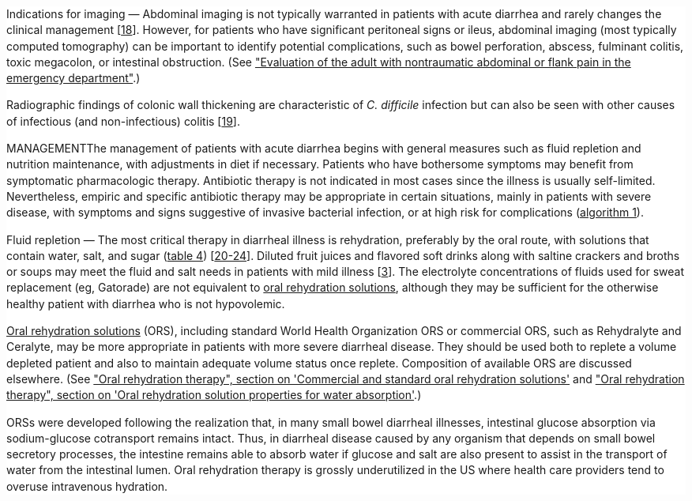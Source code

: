 Indications for imaging — Abdominal imaging is not typically warranted in patients with acute diarrhea and rarely changes the clinical management \[[18](https://www.uptodate.com/contents/approach-to-the-adult-with-acute-diarrhea-in-resource-abundant-settings/abstract/18)\]. However, for patients who have significant peritoneal signs or ileus, abdominal imaging (most typically computed tomography) can be important to identify potential complications, such as bowel perforation, abscess, fulminant colitis, toxic megacolon, or intestinal obstruction. (See ["Evaluation of the adult with nontraumatic abdominal or flank pain in the emergency department"](https://www.uptodate.com/contents/evaluation-of-the-adult-with-nontraumatic-abdominal-or-flank-pain-in-the-emergency-department?topicRef=2717&source=see_link).)

Radiographic findings of colonic wall thickening are characteristic of *C. difficile* infection but can also be seen with other causes of infectious (and non-infectious) colitis \[[19](https://www.uptodate.com/contents/approach-to-the-adult-with-acute-diarrhea-in-resource-abundant-settings/abstract/19)\].

MANAGEMENTThe management of patients with acute diarrhea begins with general measures such as fluid repletion and nutrition maintenance, with adjustments in diet if necessary. Patients who have bothersome symptoms may benefit from symptomatic pharmacologic therapy. Antibiotic therapy is not indicated in most cases since the illness is usually self-limited. Nevertheless, empiric and specific antibiotic therapy may be appropriate in certain situations, mainly in patients with severe disease, with symptoms and signs suggestive of invasive bacterial infection, or at high risk for complications ([algorithm 1](https://www.uptodate.com/contents/image?imageKey=ID%2F68348&topicKey=ID%2F2717&source=see_link)).

Fluid repletion — The most critical therapy in diarrheal illness is rehydration, preferably by the oral route, with solutions that contain water, salt, and sugar ([table 4](https://www.uptodate.com/contents/image?imageKey=PEDS%2F67494&topicKey=ID%2F2717&source=see_link)) \[[20-24](https://www.uptodate.com/contents/approach-to-the-adult-with-acute-diarrhea-in-resource-abundant-settings/abstract/20-24)\]. Diluted fruit juices and flavored soft drinks along with saltine crackers and broths or soups may meet the fluid and salt needs in patients with mild illness \[[3](https://www.uptodate.com/contents/approach-to-the-adult-with-acute-diarrhea-in-resource-abundant-settings/abstract/3)\]. The electrolyte concentrations of fluids used for sweat replacement (eg, Gatorade) are not equivalent to [oral rehydration solutions](https://www.uptodate.com/contents/oral-rehydration-solutions-drug-information?topicRef=2717&source=see_link), although they may be sufficient for the otherwise healthy patient with diarrhea who is not hypovolemic.

[Oral rehydration solutions](https://www.uptodate.com/contents/oral-rehydration-solutions-drug-information?topicRef=2717&source=see_link) (ORS), including standard World Health Organization ORS or commercial ORS, such as Rehydralyte and Ceralyte, may be more appropriate in patients with more severe diarrheal disease. They should be used both to replete a volume depleted patient and also to maintain adequate volume status once replete. Composition of available ORS are discussed elsewhere. (See ["Oral rehydration therapy", section on 'Commercial and standard oral rehydration solutions'](https://www.uptodate.com/contents/oral-rehydration-therapy?sectionName=Commercial%20and%20standard%20oral%20rehydration%20solutions&topicRef=2717&anchor=H17&source=see_link#H17) and ["Oral rehydration therapy", section on 'Oral rehydration solution properties for water absorption'](https://www.uptodate.com/contents/oral-rehydration-therapy?sectionName=Oral%20rehydration%20solution%20properties%20for%20water%20absorption&topicRef=2717&anchor=H405707237&source=see_link#H405707237).)

ORSs were developed following the realization that, in many small bowel diarrheal illnesses, intestinal glucose absorption via sodium-glucose cotransport remains intact. Thus, in diarrheal disease caused by any organism that depends on small bowel secretory processes, the intestine remains able to absorb water if glucose and salt are also present to assist in the transport of water from the intestinal lumen. Oral rehydration therapy is grossly underutilized in the US where health care providers tend to overuse intravenous hydration.
